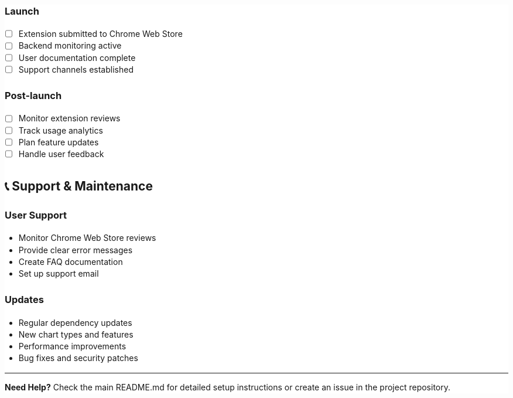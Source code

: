 ### Launch

- [ ] Extension submitted to Chrome Web Store
- [ ] Backend monitoring active
- [ ] User documentation complete
- [ ] Support channels established

### Post-launch

- [ ] Monitor extension reviews
- [ ] Track usage analytics
- [ ] Plan feature updates
- [ ] Handle user feedback

## 📞 Support & Maintenance

### User Support

- Monitor Chrome Web Store reviews
- Provide clear error messages
- Create FAQ documentation
- Set up support email

### Updates

- Regular dependency updates
- New chart types and features
- Performance improvements
- Bug fixes and security patches

---

**Need Help?** Check the main README.md for detailed setup instructions or create an issue in the project repository.